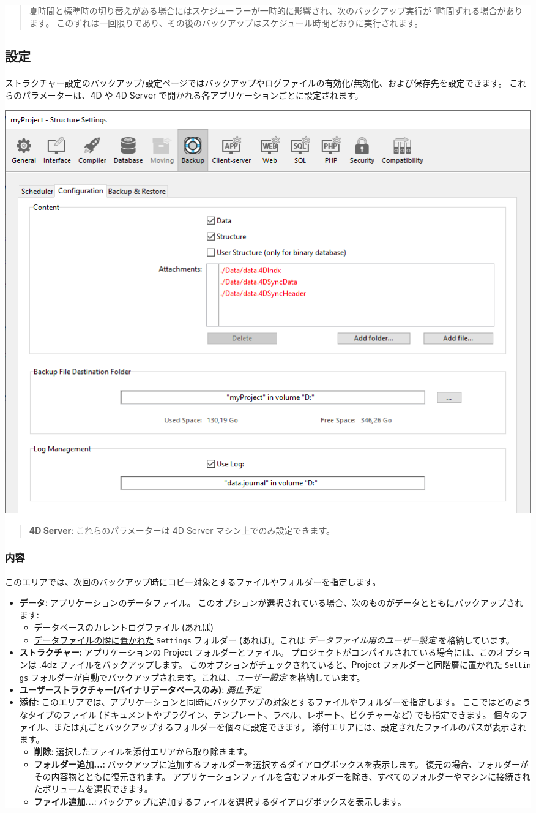 > 夏時間と標準時の切り替えがある場合にはスケジューラーが一時的に影響され、次のバックアップ実行が 1時間ずれる場合があります。 このずれは一回限りであり、その後のバックアップはスケジュール時間どおりに実行されます。


## 設定

ストラクチャー設定のバックアップ/設定ページではバックアップやログファイルの有効化/無効化、および保存先を設定できます。 これらのパラメーターは、4D や 4D Server で開かれる各アプリケーションごとに設定されます。

![](../assets/en/Backup/backup03.png)

> **4D Server**: これらのパラメーターは 4D Server マシン上でのみ設定できます。

### 内容
このエリアでは、次回のバックアップ時にコピー対象とするファイルやフォルダーを指定します。

- **データ**: アプリケーションのデータファイル。 このオプションが選択されている場合、次のものがデータとともにバックアップされます:
    - データベースのカレントログファイル (あれば)
    - [データファイルの隣に置かれた](Project/architecture.md#settings-フォルダー) `Settings` フォルダー (あれば)。これは *データファイル用のユーザー設定* を格納しています。
- **ストラクチャー**: アプリケーションの Project フォルダーとファイル。 プロジェクトがコンパイルされている場合には、このオプションは .4dz ファイルをバックアップします。 このオプションがチェックされていると、[Project フォルダーと同階層に置かれた](Project/architecture.md#settings-フォルダー-1) `Settings` フォルダーが自動でバックアップされます。これは、*ユーザー設定* を格納しています。
- **ユーザーストラクチャー(バイナリデータベースのみ)**: *廃止予定*
- **添付**: このエリアでは、アプリケーションと同時にバックアップの対象とするファイルやフォルダーを指定します。 ここではどのようなタイプのファイル (ドキュメントやプラグイン、テンプレート、ラベル、レポート、ピクチャーなど) でも指定できます。 個々のファイル、または丸ごとバックアップするフォルダーを個々に設定できます。 添付エリアには、設定されたファイルのパスが表示されます。
    - **削除**: 選択したファイルを添付エリアから取り除きます。
    - **フォルダー追加...**: バックアップに追加するフォルダーを選択するダイアログボックスを表示します。 復元の場合、フォルダーがその内容物とともに復元されます。 アプリケーションファイルを含むフォルダーを除き、すべてのフォルダーやマシンに接続されたボリュームを選択できます。
    - **ファイル追加...**: バックアップに追加するファイルを選択するダイアログボックスを表示します。
